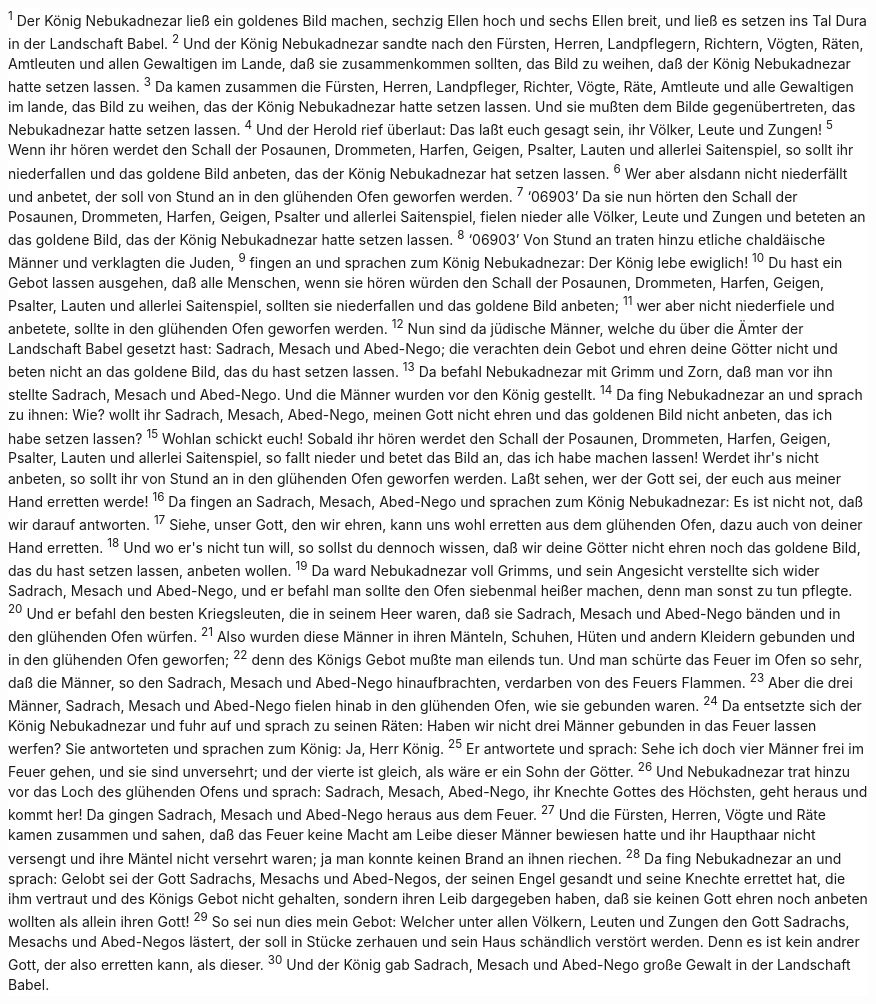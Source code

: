 <sup>1</sup> Der König Nebukadnezar ließ ein goldenes Bild machen, sechzig Ellen hoch und sechs Ellen breit, und ließ es setzen ins Tal Dura in der Landschaft Babel. <sup>2</sup> Und der König Nebukadnezar sandte nach den Fürsten, Herren, Landpflegern, Richtern, Vögten, Räten, Amtleuten und allen Gewaltigen im Lande, daß sie zusammenkommen sollten, das Bild zu weihen, daß der König Nebukadnezar hatte setzen lassen. <sup>3</sup> Da kamen zusammen die Fürsten, Herren, Landpfleger, Richter, Vögte, Räte, Amtleute und alle Gewaltigen im lande, das Bild zu weihen, das der König Nebukadnezar hatte setzen lassen. Und sie mußten dem Bilde gegenübertreten, das Nebukadnezar hatte setzen lassen. <sup>4</sup> Und der Herold rief überlaut: Das laßt euch gesagt sein, ihr Völker, Leute und Zungen! <sup>5</sup> Wenn ihr hören werdet den Schall der Posaunen, Drommeten, Harfen, Geigen, Psalter, Lauten und allerlei Saitenspiel, so sollt ihr niederfallen und das goldene Bild anbeten, das der König Nebukadnezar hat setzen lassen. <sup>6</sup> Wer aber alsdann nicht niederfällt und anbetet, der soll von Stund an in den glühenden Ofen geworfen werden. <sup>7</sup> ‘06903’ Da sie nun hörten den Schall der Posaunen, Drommeten, Harfen, Geigen, Psalter und allerlei Saitenspiel, fielen nieder alle Völker, Leute und Zungen und beteten an das goldene Bild, das der König Nebukadnezar hatte setzen lassen. <sup>8</sup> ‘06903’ Von Stund an traten hinzu etliche chaldäische Männer und verklagten die Juden, <sup>9</sup> fingen an und sprachen zum König Nebukadnezar: Der König lebe ewiglich! <sup>10</sup> Du hast ein Gebot lassen ausgehen, daß alle Menschen, wenn sie hören würden den Schall der Posaunen, Drommeten, Harfen, Geigen, Psalter, Lauten und allerlei Saitenspiel, sollten sie niederfallen und das goldene Bild anbeten; <sup>11</sup> wer aber nicht niederfiele und anbetete, sollte in den glühenden Ofen geworfen werden. <sup>12</sup> Nun sind da jüdische Männer, welche du über die Ämter der Landschaft Babel gesetzt hast: Sadrach, Mesach und Abed-Nego; die verachten dein Gebot und ehren deine Götter nicht und beten nicht an das goldene Bild, das du hast setzen lassen. <sup>13</sup> Da befahl Nebukadnezar mit Grimm und Zorn, daß man vor ihn stellte Sadrach, Mesach und Abed-Nego. Und die Männer wurden vor den König gestellt. <sup>14</sup> Da fing Nebukadnezar an und sprach zu ihnen: Wie? wollt ihr Sadrach, Mesach, Abed-Nego, meinen Gott nicht ehren und das goldenen Bild nicht anbeten, das ich habe setzen lassen? <sup>15</sup> Wohlan schickt euch! Sobald ihr hören werdet den Schall der Posaunen, Drommeten, Harfen, Geigen, Psalter, Lauten und allerlei Saitenspiel, so fallt nieder und betet das Bild an, das ich habe machen lassen! Werdet ihr's nicht anbeten, so sollt ihr von Stund an in den glühenden Ofen geworfen werden. Laßt sehen, wer der Gott sei, der euch aus meiner Hand erretten werde! <sup>16</sup> Da fingen an Sadrach, Mesach, Abed-Nego und sprachen zum König Nebukadnezar: Es ist nicht not, daß wir darauf antworten. <sup>17</sup> Siehe, unser Gott, den wir ehren, kann uns wohl erretten aus dem glühenden Ofen, dazu auch von deiner Hand erretten. <sup>18</sup> Und wo er's nicht tun will, so sollst du dennoch wissen, daß wir deine Götter nicht ehren noch das goldene Bild, das du hast setzen lassen, anbeten wollen. <sup>19</sup> Da ward Nebukadnezar voll Grimms, und sein Angesicht verstellte sich wider Sadrach, Mesach und Abed-Nego, und er befahl man sollte den Ofen siebenmal heißer machen, denn man sonst zu tun pflegte. <sup>20</sup> Und er befahl den besten Kriegsleuten, die in seinem Heer waren, daß sie Sadrach, Mesach und Abed-Nego bänden und in den glühenden Ofen würfen. <sup>21</sup> Also wurden diese Männer in ihren Mänteln, Schuhen, Hüten und andern Kleidern gebunden und in den glühenden Ofen geworfen; <sup>22</sup> denn des Königs Gebot mußte man eilends tun. Und man schürte das Feuer im Ofen so sehr, daß die Männer, so den Sadrach, Mesach und Abed-Nego hinaufbrachten, verdarben von des Feuers Flammen. <sup>23</sup> Aber die drei Männer, Sadrach, Mesach und Abed-Nego fielen hinab in den glühenden Ofen, wie sie gebunden waren. <sup>24</sup> Da entsetzte sich der König Nebukadnezar und fuhr auf und sprach zu seinen Räten: Haben wir nicht drei Männer gebunden in das Feuer lassen werfen? Sie antworteten und sprachen zum König: Ja, Herr König. <sup>25</sup> Er antwortete und sprach: Sehe ich doch vier Männer frei im Feuer gehen, und sie sind unversehrt; und der vierte ist gleich, als wäre er ein Sohn der Götter. <sup>26</sup> Und Nebukadnezar trat hinzu vor das Loch des glühenden Ofens und sprach: Sadrach, Mesach, Abed-Nego, ihr Knechte Gottes des Höchsten, geht heraus und kommt her! Da gingen Sadrach, Mesach und Abed-Nego heraus aus dem Feuer. <sup>27</sup> Und die Fürsten, Herren, Vögte und Räte kamen zusammen und sahen, daß das Feuer keine Macht am Leibe dieser Männer bewiesen hatte und ihr Haupthaar nicht versengt und ihre Mäntel nicht versehrt waren; ja man konnte keinen Brand an ihnen riechen. <sup>28</sup> Da fing Nebukadnezar an und sprach: Gelobt sei der Gott Sadrachs, Mesachs und Abed-Negos, der seinen Engel gesandt und seine Knechte errettet hat, die ihm vertraut und des Königs Gebot nicht gehalten, sondern ihren Leib dargegeben haben, daß sie keinen Gott ehren noch anbeten wollten als allein ihren Gott! <sup>29</sup> So sei nun dies mein Gebot: Welcher unter allen Völkern, Leuten und Zungen den Gott Sadrachs, Mesachs und Abed-Negos lästert, der soll in Stücke zerhauen und sein Haus schändlich verstört werden. Denn es ist kein andrer Gott, der also erretten kann, als dieser. <sup>30</sup> Und der König gab Sadrach, Mesach und Abed-Nego große Gewalt in der Landschaft Babel. 
